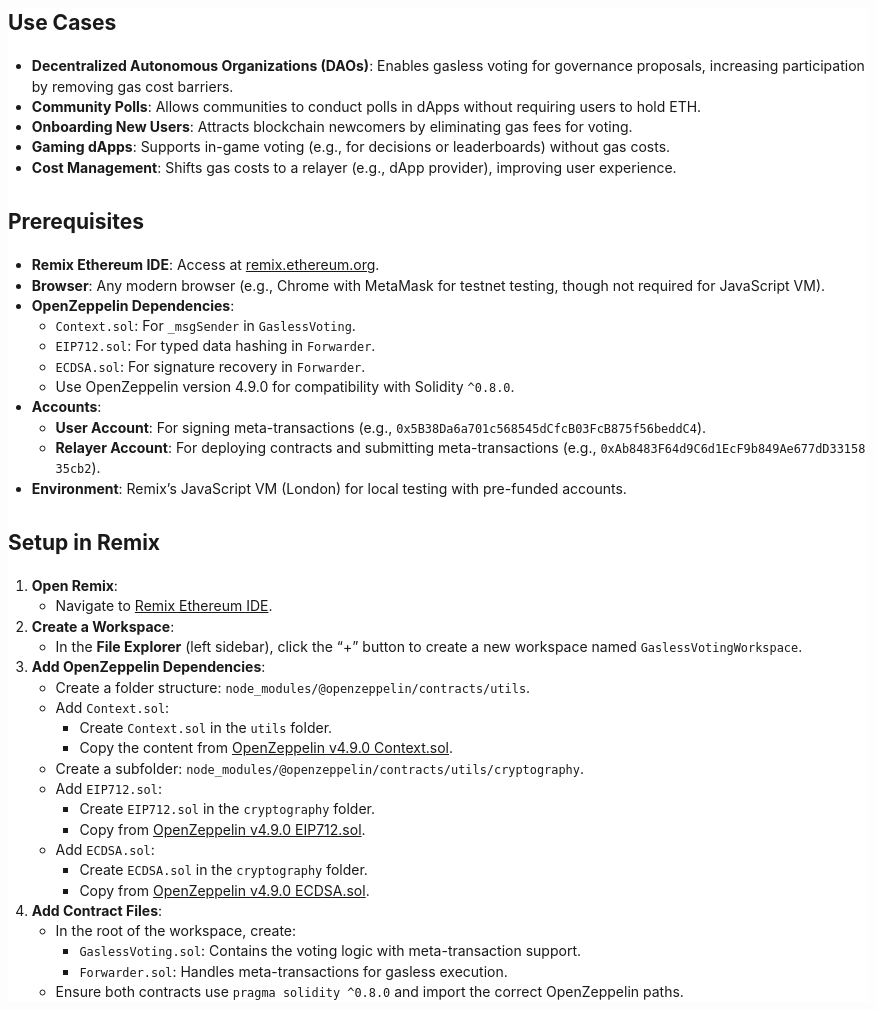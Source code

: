 ## Use Cases
- **Decentralized Autonomous Organizations (DAOs)**: Enables gasless voting for governance proposals, increasing participation by removing gas cost barriers.
- **Community Polls**: Allows communities to conduct polls in dApps without requiring users to hold ETH.
- **Onboarding New Users**: Attracts blockchain newcomers by eliminating gas fees for voting.
- **Gaming dApps**: Supports in-game voting (e.g., for decisions or leaderboards) without gas costs.
- **Cost Management**: Shifts gas costs to a relayer (e.g., dApp provider), improving user experience.

## Prerequisites
- **Remix Ethereum IDE**: Access at [remix.ethereum.org](https://remix.ethereum.org/).
- **Browser**: Any modern browser (e.g., Chrome with MetaMask for testnet testing, though not required for JavaScript VM).
- **OpenZeppelin Dependencies**:
  - `Context.sol`: For `_msgSender` in `GaslessVoting`.
  - `EIP712.sol`: For typed data hashing in `Forwarder`.
  - `ECDSA.sol`: For signature recovery in `Forwarder`.
  - Use OpenZeppelin version 4.9.0 for compatibility with Solidity `^0.8.0`.
- **Accounts**:
  - **User Account**: For signing meta-transactions (e.g., `0x5B38Da6a701c568545dCfcB03FcB875f56beddC4`).
  - **Relayer Account**: For deploying contracts and submitting meta-transactions (e.g., `0xAb8483F64d9C6d1EcF9b849Ae677dD3315835cb2`).
- **Environment**: Remix’s JavaScript VM (London) for local testing with pre-funded accounts.

## Setup in Remix
1. **Open Remix**:
   - Navigate to [Remix Ethereum IDE](https://remix.ethereum.org/).
2. **Create a Workspace**:
   - In the **File Explorer** (left sidebar), click the “+” button to create a new workspace named `GaslessVotingWorkspace`.
3. **Add OpenZeppelin Dependencies**:
   - Create a folder structure: `node_modules/@openzeppelin/contracts/utils`.
   - Add `Context.sol`:
     - Create `Context.sol` in the `utils` folder.
     - Copy the content from [OpenZeppelin v4.9.0 Context.sol](https://github.com/OpenZeppelin/openzeppelin-contracts/blob/v4.9.0/contracts/utils/Context.sol).
   - Create a subfolder: `node_modules/@openzeppelin/contracts/utils/cryptography`.
   - Add `EIP712.sol`:
     - Create `EIP712.sol` in the `cryptography` folder.
     - Copy from [OpenZeppelin v4.9.0 EIP712.sol](https://github.com/OpenZeppelin/openzeppelin-contracts/blob/v4.9.0/contracts/utils/cryptography/EIP712.sol).
   - Add `ECDSA.sol`:
     - Create `ECDSA.sol` in the `cryptography` folder.
     - Copy from [OpenZeppelin v4.9.0 ECDSA.sol](https://github.com/OpenZeppelin/openzeppelin-contracts/blob/v4.9.0/contracts/utils/cryptography/ECDSA.sol).
4. **Add Contract Files**:
   - In the root of the workspace, create:
     - `GaslessVoting.sol`: Contains the voting logic with meta-transaction support.
     - `Forwarder.sol`: Handles meta-transactions for gasless execution.
   - Ensure both contracts use `pragma solidity ^0.8.0` and import the correct OpenZeppelin paths.
